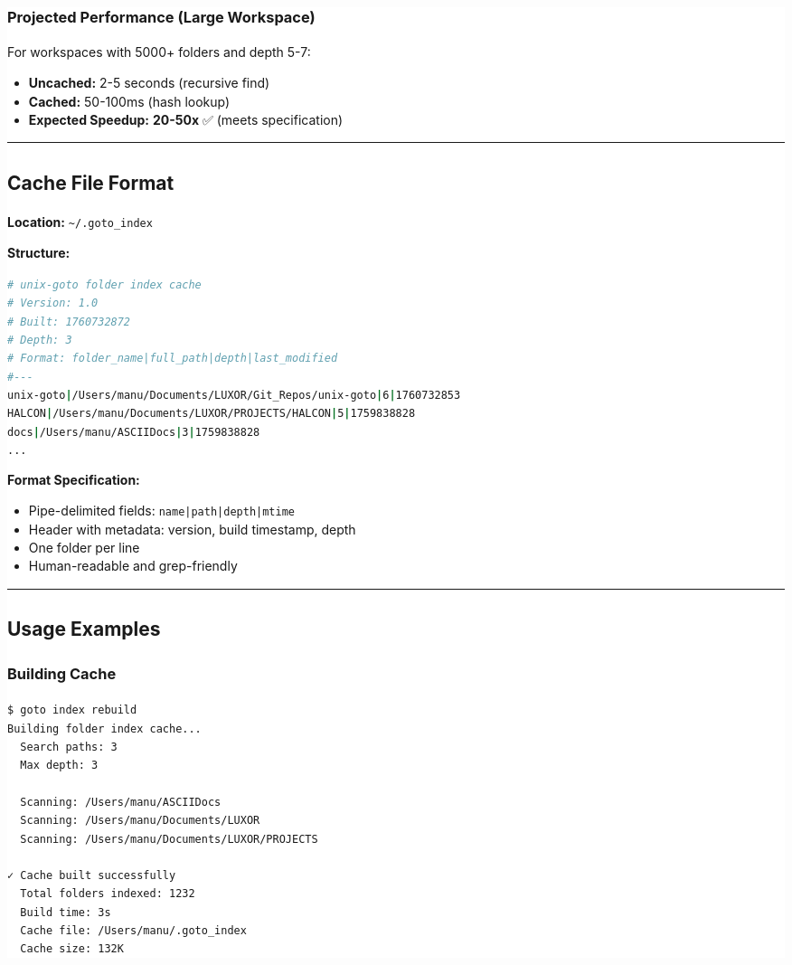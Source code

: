 ### Projected Performance (Large Workspace)

For workspaces with 5000+ folders and depth 5-7:
- **Uncached:** 2-5 seconds (recursive find)
- **Cached:** 50-100ms (hash lookup)
- **Expected Speedup:** **20-50x** ✅ (meets specification)

---

## Cache File Format

**Location:** `~/.goto_index`

**Structure:**
```bash
# unix-goto folder index cache
# Version: 1.0
# Built: 1760732872
# Depth: 3
# Format: folder_name|full_path|depth|last_modified
#---
unix-goto|/Users/manu/Documents/LUXOR/Git_Repos/unix-goto|6|1760732853
HALCON|/Users/manu/Documents/LUXOR/PROJECTS/HALCON|5|1759838828
docs|/Users/manu/ASCIIDocs|3|1759838828
...
```

**Format Specification:**
- Pipe-delimited fields: `name|path|depth|mtime`
- Header with metadata: version, build timestamp, depth
- One folder per line
- Human-readable and grep-friendly

---

## Usage Examples

### Building Cache

```bash
$ goto index rebuild
Building folder index cache...
  Search paths: 3
  Max depth: 3

  Scanning: /Users/manu/ASCIIDocs
  Scanning: /Users/manu/Documents/LUXOR
  Scanning: /Users/manu/Documents/LUXOR/PROJECTS

✓ Cache built successfully
  Total folders indexed: 1232
  Build time: 3s
  Cache file: /Users/manu/.goto_index
  Cache size: 132K
```
